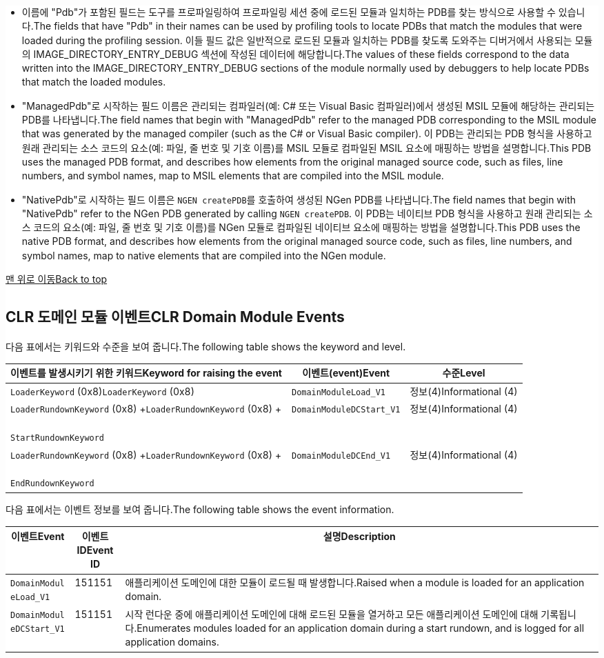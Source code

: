 - <span data-ttu-id="238f9-291">이름에 "Pdb"가 포함된 필드는 도구를 프로파일링하여 프로파일링 세션 중에 로드된 모듈과 일치하는 PDB를 찾는 방식으로 사용할 수 있습니다.</span><span class="sxs-lookup"><span data-stu-id="238f9-291">The fields that have "Pdb" in their names can be used by profiling tools to locate PDBs that match the modules that were loaded during the profiling session.</span></span> <span data-ttu-id="238f9-292">이들 필드 값은 일반적으로 로드된 모듈과 일치하는 PDB를 찾도록 도와주는 디버거에서 사용되는 모듈의 IMAGE_DIRECTORY_ENTRY_DEBUG 섹션에 작성된 데이터에 해당합니다.</span><span class="sxs-lookup"><span data-stu-id="238f9-292">The values of these fields correspond to the data written into the IMAGE_DIRECTORY_ENTRY_DEBUG sections of the module normally used by debuggers to help locate PDBs that match the loaded modules.</span></span>  
  
- <span data-ttu-id="238f9-293">"ManagedPdb"로 시작하는 필드 이름은 관리되는 컴파일러(예: C# 또는 Visual Basic 컴파일러)에서 생성된 MSIL 모듈에 해당하는 관리되는 PDB를 나타냅니다.</span><span class="sxs-lookup"><span data-stu-id="238f9-293">The field names that begin with "ManagedPdb" refer to the managed PDB corresponding to the MSIL module that was generated by the managed compiler (such as the C# or Visual Basic compiler).</span></span> <span data-ttu-id="238f9-294">이 PDB는 관리되는 PDB 형식을 사용하고 원래 관리되는 소스 코드의 요소(예: 파일, 줄 번호 및 기호 이름)를 MSIL 모듈로 컴파일된 MSIL 요소에 매핑하는 방법을 설명합니다.</span><span class="sxs-lookup"><span data-stu-id="238f9-294">This PDB uses the managed PDB format, and describes how elements from the original managed source code, such as files, line numbers, and symbol names, map to MSIL elements that are compiled into the MSIL module.</span></span>  
  
- <span data-ttu-id="238f9-295">"NativePdb"로 시작하는 필드 이름은 `NGEN createPDB`를 호출하여 생성된 NGen PDB를 나타냅니다.</span><span class="sxs-lookup"><span data-stu-id="238f9-295">The field names that begin with "NativePdb" refer to the NGen PDB generated by calling `NGEN createPDB`.</span></span> <span data-ttu-id="238f9-296">이 PDB는 네이티브 PDB 형식을 사용하고 원래 관리되는 소스 코드의 요소(예: 파일, 줄 번호 및 기호 이름)를 NGen 모듈로 컴파일된 네이티브 요소에 매핑하는 방법을 설명합니다.</span><span class="sxs-lookup"><span data-stu-id="238f9-296">This PDB uses the native PDB format, and describes how elements from the original managed source code, such as files, line numbers, and symbol names, map to native elements that are compiled into the NGen module.</span></span>  
  
 [<span data-ttu-id="238f9-297">맨 위로 이동</span><span class="sxs-lookup"><span data-stu-id="238f9-297">Back to top</span></span>](#top)  
  
<a name="clr_domain_module_events"></a>   
## <a name="clr-domain-module-events"></a><span data-ttu-id="238f9-298">CLR 도메인 모듈 이벤트</span><span class="sxs-lookup"><span data-stu-id="238f9-298">CLR Domain Module Events</span></span>  
 <span data-ttu-id="238f9-299">다음 표에서는 키워드와 수준을 보여 줍니다.</span><span class="sxs-lookup"><span data-stu-id="238f9-299">The following table shows the keyword and level.</span></span>  
  
|<span data-ttu-id="238f9-300">이벤트를 발생시키기 위한 키워드</span><span class="sxs-lookup"><span data-stu-id="238f9-300">Keyword for raising the event</span></span>|<span data-ttu-id="238f9-301">이벤트(event)</span><span class="sxs-lookup"><span data-stu-id="238f9-301">Event</span></span>|<span data-ttu-id="238f9-302">수준</span><span class="sxs-lookup"><span data-stu-id="238f9-302">Level</span></span>|  
|-----------------------------------|-----------|-----------|  
|<span data-ttu-id="238f9-303">`LoaderKeyword` (0x8)</span><span class="sxs-lookup"><span data-stu-id="238f9-303">`LoaderKeyword` (0x8)</span></span>|`DomainModuleLoad_V1`|<span data-ttu-id="238f9-304">정보(4)</span><span class="sxs-lookup"><span data-stu-id="238f9-304">Informational (4)</span></span>|  
|<span data-ttu-id="238f9-305">`LoaderRundownKeyword` (0x8) +</span><span class="sxs-lookup"><span data-stu-id="238f9-305">`LoaderRundownKeyword` (0x8) +</span></span><br /><br /> `StartRundownKeyword`|`DomainModuleDCStart_V1`|<span data-ttu-id="238f9-306">정보(4)</span><span class="sxs-lookup"><span data-stu-id="238f9-306">Informational (4)</span></span>|  
|<span data-ttu-id="238f9-307">`LoaderRundownKeyword` (0x8) +</span><span class="sxs-lookup"><span data-stu-id="238f9-307">`LoaderRundownKeyword` (0x8) +</span></span><br /><br /> `EndRundownKeyword`|`DomainModuleDCEnd_V1`|<span data-ttu-id="238f9-308">정보(4)</span><span class="sxs-lookup"><span data-stu-id="238f9-308">Informational (4)</span></span>|  
  
 <span data-ttu-id="238f9-309">다음 표에서는 이벤트 정보를 보여 줍니다.</span><span class="sxs-lookup"><span data-stu-id="238f9-309">The following table shows the event information.</span></span>  
  
|<span data-ttu-id="238f9-310">이벤트</span><span class="sxs-lookup"><span data-stu-id="238f9-310">Event</span></span>|<span data-ttu-id="238f9-311">이벤트 ID</span><span class="sxs-lookup"><span data-stu-id="238f9-311">Event ID</span></span>|<span data-ttu-id="238f9-312">설명</span><span class="sxs-lookup"><span data-stu-id="238f9-312">Description</span></span>|  
|-----------|--------------|-----------------|  
|`DomainModuleLoad_V1`|<span data-ttu-id="238f9-313">151</span><span class="sxs-lookup"><span data-stu-id="238f9-313">151</span></span>|<span data-ttu-id="238f9-314">애플리케이션 도메인에 대한 모듈이 로드될 때 발생합니다.</span><span class="sxs-lookup"><span data-stu-id="238f9-314">Raised when a module is loaded for an application domain.</span></span>|  
|`DomainModuleDCStart_V1`|<span data-ttu-id="238f9-315">151</span><span class="sxs-lookup"><span data-stu-id="238f9-315">151</span></span>|<span data-ttu-id="238f9-316">시작 런다운 중에 애플리케이션 도메인에 대해 로드된 모듈을 열거하고 모든 애플리케이션 도메인에 대해 기록됩니다.</span><span class="sxs-lookup"><span data-stu-id="238f9-316">Enumerates modules loaded for an application domain during a start rundown, and is logged for all application domains.</span></span>|  